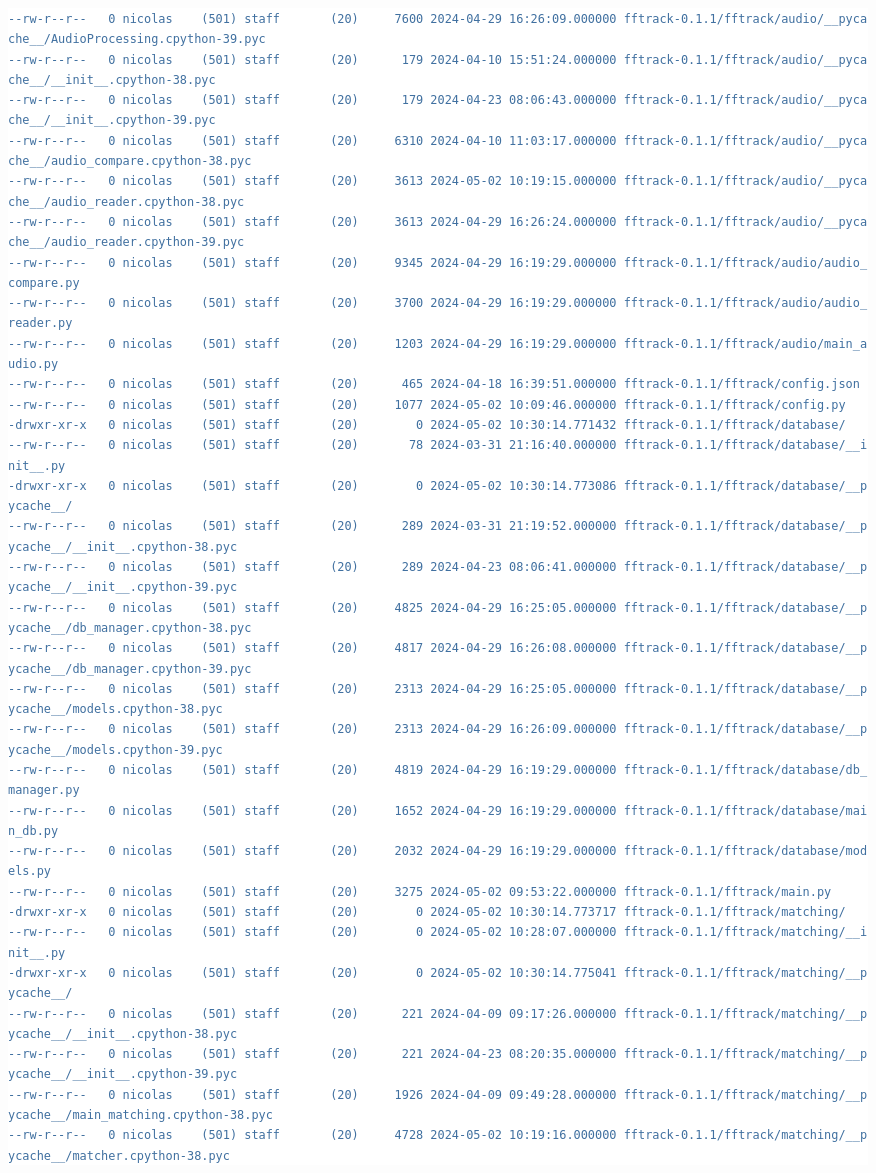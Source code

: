 ```diff
--rw-r--r--   0 nicolas    (501) staff       (20)     7600 2024-04-29 16:26:09.000000 fftrack-0.1.1/fftrack/audio/__pycache__/AudioProcessing.cpython-39.pyc
--rw-r--r--   0 nicolas    (501) staff       (20)      179 2024-04-10 15:51:24.000000 fftrack-0.1.1/fftrack/audio/__pycache__/__init__.cpython-38.pyc
--rw-r--r--   0 nicolas    (501) staff       (20)      179 2024-04-23 08:06:43.000000 fftrack-0.1.1/fftrack/audio/__pycache__/__init__.cpython-39.pyc
--rw-r--r--   0 nicolas    (501) staff       (20)     6310 2024-04-10 11:03:17.000000 fftrack-0.1.1/fftrack/audio/__pycache__/audio_compare.cpython-38.pyc
--rw-r--r--   0 nicolas    (501) staff       (20)     3613 2024-05-02 10:19:15.000000 fftrack-0.1.1/fftrack/audio/__pycache__/audio_reader.cpython-38.pyc
--rw-r--r--   0 nicolas    (501) staff       (20)     3613 2024-04-29 16:26:24.000000 fftrack-0.1.1/fftrack/audio/__pycache__/audio_reader.cpython-39.pyc
--rw-r--r--   0 nicolas    (501) staff       (20)     9345 2024-04-29 16:19:29.000000 fftrack-0.1.1/fftrack/audio/audio_compare.py
--rw-r--r--   0 nicolas    (501) staff       (20)     3700 2024-04-29 16:19:29.000000 fftrack-0.1.1/fftrack/audio/audio_reader.py
--rw-r--r--   0 nicolas    (501) staff       (20)     1203 2024-04-29 16:19:29.000000 fftrack-0.1.1/fftrack/audio/main_audio.py
--rw-r--r--   0 nicolas    (501) staff       (20)      465 2024-04-18 16:39:51.000000 fftrack-0.1.1/fftrack/config.json
--rw-r--r--   0 nicolas    (501) staff       (20)     1077 2024-05-02 10:09:46.000000 fftrack-0.1.1/fftrack/config.py
-drwxr-xr-x   0 nicolas    (501) staff       (20)        0 2024-05-02 10:30:14.771432 fftrack-0.1.1/fftrack/database/
--rw-r--r--   0 nicolas    (501) staff       (20)       78 2024-03-31 21:16:40.000000 fftrack-0.1.1/fftrack/database/__init__.py
-drwxr-xr-x   0 nicolas    (501) staff       (20)        0 2024-05-02 10:30:14.773086 fftrack-0.1.1/fftrack/database/__pycache__/
--rw-r--r--   0 nicolas    (501) staff       (20)      289 2024-03-31 21:19:52.000000 fftrack-0.1.1/fftrack/database/__pycache__/__init__.cpython-38.pyc
--rw-r--r--   0 nicolas    (501) staff       (20)      289 2024-04-23 08:06:41.000000 fftrack-0.1.1/fftrack/database/__pycache__/__init__.cpython-39.pyc
--rw-r--r--   0 nicolas    (501) staff       (20)     4825 2024-04-29 16:25:05.000000 fftrack-0.1.1/fftrack/database/__pycache__/db_manager.cpython-38.pyc
--rw-r--r--   0 nicolas    (501) staff       (20)     4817 2024-04-29 16:26:08.000000 fftrack-0.1.1/fftrack/database/__pycache__/db_manager.cpython-39.pyc
--rw-r--r--   0 nicolas    (501) staff       (20)     2313 2024-04-29 16:25:05.000000 fftrack-0.1.1/fftrack/database/__pycache__/models.cpython-38.pyc
--rw-r--r--   0 nicolas    (501) staff       (20)     2313 2024-04-29 16:26:09.000000 fftrack-0.1.1/fftrack/database/__pycache__/models.cpython-39.pyc
--rw-r--r--   0 nicolas    (501) staff       (20)     4819 2024-04-29 16:19:29.000000 fftrack-0.1.1/fftrack/database/db_manager.py
--rw-r--r--   0 nicolas    (501) staff       (20)     1652 2024-04-29 16:19:29.000000 fftrack-0.1.1/fftrack/database/main_db.py
--rw-r--r--   0 nicolas    (501) staff       (20)     2032 2024-04-29 16:19:29.000000 fftrack-0.1.1/fftrack/database/models.py
--rw-r--r--   0 nicolas    (501) staff       (20)     3275 2024-05-02 09:53:22.000000 fftrack-0.1.1/fftrack/main.py
-drwxr-xr-x   0 nicolas    (501) staff       (20)        0 2024-05-02 10:30:14.773717 fftrack-0.1.1/fftrack/matching/
--rw-r--r--   0 nicolas    (501) staff       (20)        0 2024-05-02 10:28:07.000000 fftrack-0.1.1/fftrack/matching/__init__.py
-drwxr-xr-x   0 nicolas    (501) staff       (20)        0 2024-05-02 10:30:14.775041 fftrack-0.1.1/fftrack/matching/__pycache__/
--rw-r--r--   0 nicolas    (501) staff       (20)      221 2024-04-09 09:17:26.000000 fftrack-0.1.1/fftrack/matching/__pycache__/__init__.cpython-38.pyc
--rw-r--r--   0 nicolas    (501) staff       (20)      221 2024-04-23 08:20:35.000000 fftrack-0.1.1/fftrack/matching/__pycache__/__init__.cpython-39.pyc
--rw-r--r--   0 nicolas    (501) staff       (20)     1926 2024-04-09 09:49:28.000000 fftrack-0.1.1/fftrack/matching/__pycache__/main_matching.cpython-38.pyc
--rw-r--r--   0 nicolas    (501) staff       (20)     4728 2024-05-02 10:19:16.000000 fftrack-0.1.1/fftrack/matching/__pycache__/matcher.cpython-38.pyc
```